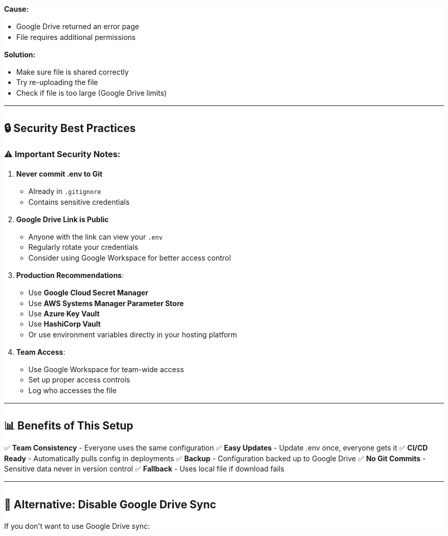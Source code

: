 **Cause:**
- Google Drive returned an error page
- File requires additional permissions

**Solution:**
- Make sure file is shared correctly
- Try re-uploading the file
- Check if file is too large (Google Drive limits)

---

## 🔒 Security Best Practices

### ⚠️ Important Security Notes:

1. **Never commit .env to Git**
   - Already in `.gitignore`
   - Contains sensitive credentials

2. **Google Drive Link is Public**
   - Anyone with the link can view your `.env`
   - Regularly rotate your credentials
   - Consider using Google Workspace for better access control

3. **Production Recommendations**:
   - Use **Google Cloud Secret Manager**
   - Use **AWS Systems Manager Parameter Store**
   - Use **Azure Key Vault**
   - Use **HashiCorp Vault**
   - Or use environment variables directly in your hosting platform

4. **Team Access**:
   - Use Google Workspace for team-wide access
   - Set up proper access controls
   - Log who accesses the file

---

## 📊 Benefits of This Setup

✅ **Team Consistency** - Everyone uses the same configuration
✅ **Easy Updates** - Update .env once, everyone gets it
✅ **CI/CD Ready** - Automatically pulls config in deployments
✅ **Backup** - Configuration backed up to Google Drive
✅ **No Git Commits** - Sensitive data never in version control
✅ **Fallback** - Uses local file if download fails

---

## 🎯 Alternative: Disable Google Drive Sync

If you don't want to use Google Drive sync:
